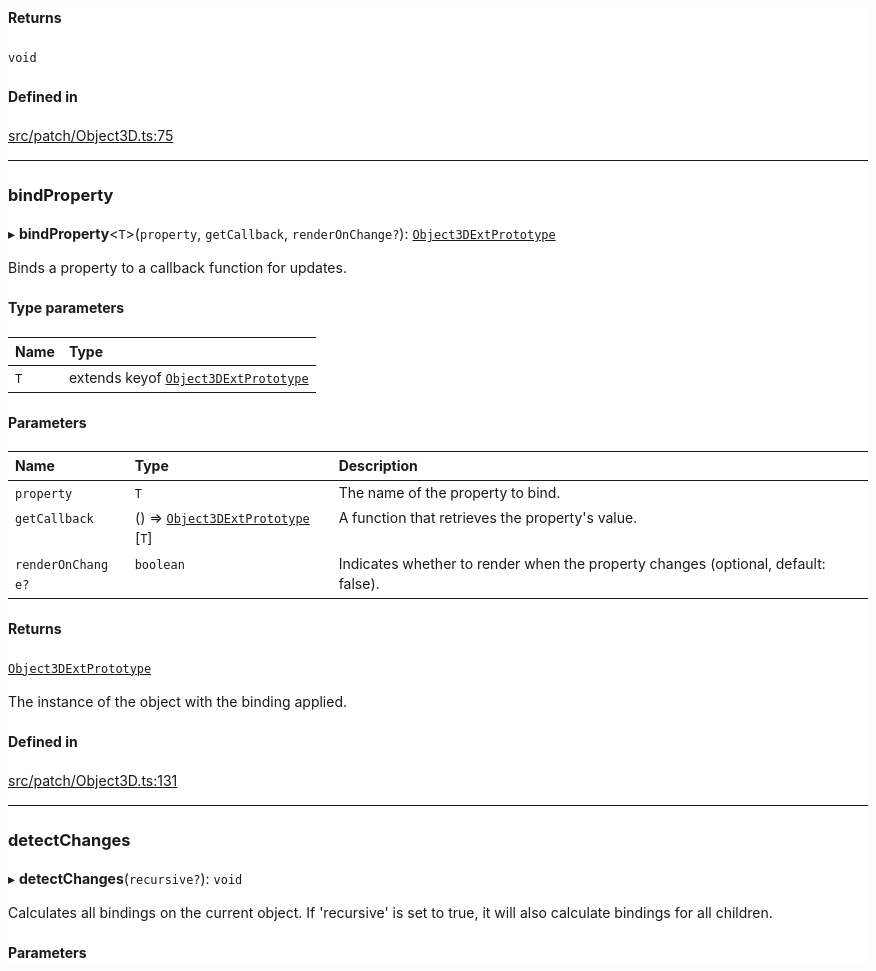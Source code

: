 #### Returns

`void`

#### Defined in

[src/patch/Object3D.ts:75](https://github.com/agargaro/three.ez/blob/e7ff09c/src/patch/Object3D.ts#L75)

___

### bindProperty

▸ **bindProperty**<`T`\>(`property`, `getCallback`, `renderOnChange?`): [`Object3DExtPrototype`](Patch.Object3DExtPrototype.md)

Binds a property to a callback function for updates.

#### Type parameters

| Name | Type |
| :------ | :------ |
| `T` | extends keyof [`Object3DExtPrototype`](Patch.Object3DExtPrototype.md) |

#### Parameters

| Name | Type | Description |
| :------ | :------ | :------ |
| `property` | `T` | The name of the property to bind. |
| `getCallback` | () => [`Object3DExtPrototype`](Patch.Object3DExtPrototype.md)[`T`] | A function that retrieves the property's value. |
| `renderOnChange?` | `boolean` | Indicates whether to render when the property changes (optional, default: false). |

#### Returns

[`Object3DExtPrototype`](Patch.Object3DExtPrototype.md)

The instance of the object with the binding applied.

#### Defined in

[src/patch/Object3D.ts:131](https://github.com/agargaro/three.ez/blob/e7ff09c/src/patch/Object3D.ts#L131)

___

### detectChanges

▸ **detectChanges**(`recursive?`): `void`

Calculates all bindings on the current object.
If 'recursive' is set to true, it will also calculate bindings for all children.

#### Parameters

